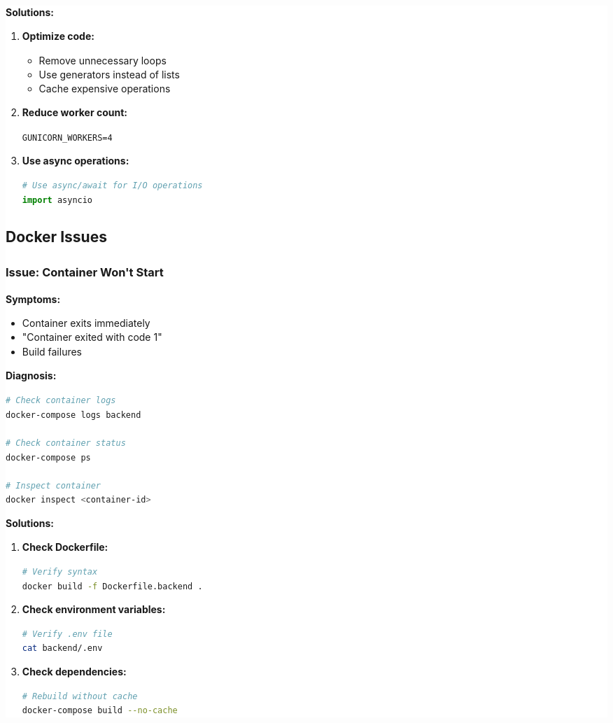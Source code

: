 **Solutions:**

1. **Optimize code:**
   - Remove unnecessary loops
   - Use generators instead of lists
   - Cache expensive operations

2. **Reduce worker count:**
   ```env
   GUNICORN_WORKERS=4
   ```

3. **Use async operations:**
   ```python
   # Use async/await for I/O operations
   import asyncio
   ```

## Docker Issues

### Issue: Container Won't Start

**Symptoms:**
- Container exits immediately
- "Container exited with code 1"
- Build failures

**Diagnosis:**
```bash
# Check container logs
docker-compose logs backend

# Check container status
docker-compose ps

# Inspect container
docker inspect <container-id>
```

**Solutions:**

1. **Check Dockerfile:**
   ```bash
   # Verify syntax
   docker build -f Dockerfile.backend .
   ```

2. **Check environment variables:**
   ```bash
   # Verify .env file
   cat backend/.env
   ```

3. **Check dependencies:**
   ```bash
   # Rebuild without cache
   docker-compose build --no-cache
   ```
